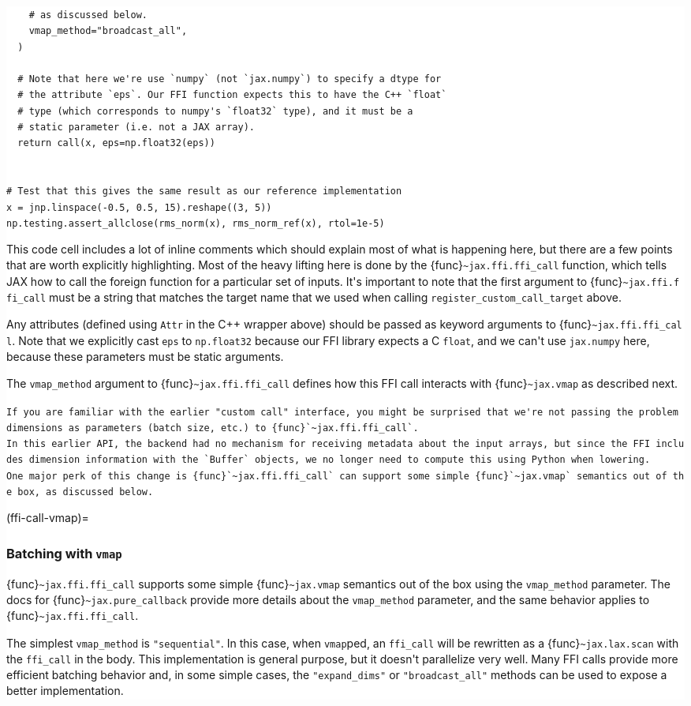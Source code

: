 ```{code-cell} ipython3
    # as discussed below.
    vmap_method="broadcast_all",
  )

  # Note that here we're use `numpy` (not `jax.numpy`) to specify a dtype for
  # the attribute `eps`. Our FFI function expects this to have the C++ `float`
  # type (which corresponds to numpy's `float32` type), and it must be a
  # static parameter (i.e. not a JAX array).
  return call(x, eps=np.float32(eps))


# Test that this gives the same result as our reference implementation
x = jnp.linspace(-0.5, 0.5, 15).reshape((3, 5))
np.testing.assert_allclose(rms_norm(x), rms_norm_ref(x), rtol=1e-5)
```

This code cell includes a lot of inline comments which should explain most of what is happening here, but there are a few points that are worth explicitly highlighting.
Most of the heavy lifting here is done by the {func}`~jax.ffi.ffi_call` function, which tells JAX how to call the foreign function for a particular set of inputs.
It's important to note that the first argument to {func}`~jax.ffi.ffi_call` must be a string that matches the target name that we used when calling `register_custom_call_target` above.

Any attributes (defined using `Attr` in the C++ wrapper above) should be passed as keyword arguments to {func}`~jax.ffi.ffi_call`.
Note that we explicitly cast `eps` to `np.float32` because our FFI library expects a C `float`, and we can't use `jax.numpy` here, because these parameters must be static arguments.

The `vmap_method` argument to {func}`~jax.ffi.ffi_call` defines how this FFI call interacts with {func}`~jax.vmap` as described next.

```{tip}
If you are familiar with the earlier "custom call" interface, you might be surprised that we're not passing the problem dimensions as parameters (batch size, etc.) to {func}`~jax.ffi.ffi_call`.
In this earlier API, the backend had no mechanism for receiving metadata about the input arrays, but since the FFI includes dimension information with the `Buffer` objects, we no longer need to compute this using Python when lowering.
One major perk of this change is {func}`~jax.ffi.ffi_call` can support some simple {func}`~jax.vmap` semantics out of the box, as discussed below.
```

(ffi-call-vmap)=
### Batching with `vmap`

{func}`~jax.ffi.ffi_call` supports some simple {func}`~jax.vmap` semantics out of the box using the `vmap_method` parameter.
The docs for {func}`~jax.pure_callback` provide more details about the `vmap_method` parameter, and the same behavior applies to {func}`~jax.ffi.ffi_call`.

The simplest `vmap_method` is `"sequential"`.
In this case, when `vmap`ped, an `ffi_call` will be rewritten as a {func}`~jax.lax.scan` with the `ffi_call` in the body.
This implementation is general purpose, but it doesn't parallelize very well.
Many FFI calls provide more efficient batching behavior and, in some simple cases, the `"expand_dims"` or `"broadcast_all"` methods can be used to expose a better implementation.
